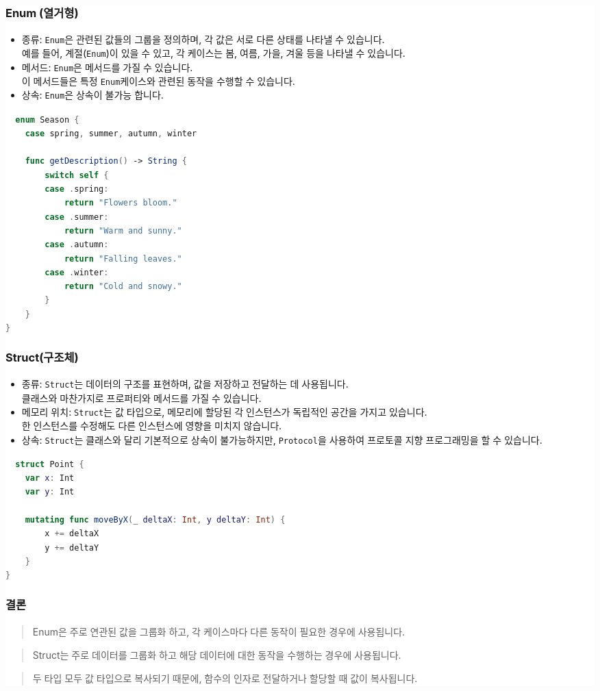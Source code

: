 ### Enum (열거형)
  * 종류: `Enum`은 관련된 값들의 그룹을 정의하며, 각 값은 서로 다른 상태를 나타낼 수 있습니다.  
  예를 들어, 계절(`Enum`)이 있을 수 있고, 각 케이스는 봄, 여름, 가을, 겨울 등을 나타낼 수 있습니다.
  * 메서드: `Enum`은 메서드를 가질 수 있습니다.  
  이 메서드들은 특정 `Enum`케이스와 관련된 동작을 수행할 수 있습니다.
  * 상속: `Enum`은 상속이 불가능 합니다.

  ```swift
    enum Season {
      case spring, summer, autumn, winter

      func getDescription() -> String {
          switch self {
          case .spring:
              return "Flowers bloom."
          case .summer:
              return "Warm and sunny."
          case .autumn:
              return "Falling leaves."
          case .winter:
              return "Cold and snowy."
          }
      }
  }
  ```

### Struct(구조체)
  * 종류: `Struct`는 데이터의 구조를 표현하며, 값을 저장하고 전달하는 데 사용됩니다.  
  클래스와 마찬가지로 프로퍼티와 메서드를 가질 수 있습니다.
  * 메모리 위치: `Struct`는 값 타입으로, 메모리에 할당된 각 인스턴스가 독립적인 공간을 가지고 있습니다.  
  한 인스턴스를 수정해도 다른 인스턴스에 영향을 미치지 않습니다.
  * 상속: `Struct`는 클래스와 달리 기본적으로 상속이 불가능하지만, `Protocol`을 사용하여 프로토콜 지향 프로그래밍을 할 수 있습니다.  
  
  ``` swift
    struct Point {
      var x: Int
      var y: Int

      mutating func moveByX(_ deltaX: Int, y deltaY: Int) {
          x += deltaX
          y += deltaY
      }
  }
  ```

### 결론

> Enum은 주로 연관된 값을 그룹화 하고, 각 케이스마다 다른 동작이 필요한 경우에 사용됩니다.  

> Struct는 주로 데이터를 그룹화 하고 해당 데이터에 대한 동작을 수행하는 경우에 사용됩니다.  

> 두 타입 모두 값 타입으로 복사되기 때문에, 함수의 인자로 전달하거나 할당할 때 값이 복사됩니다.
